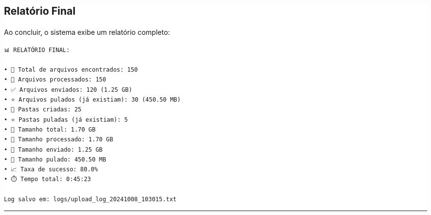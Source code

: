 ## Relatório Final

Ao concluir, o sistema exibe um relatório completo:

```
📊 RELATÓRIO FINAL:

• 📂 Total de arquivos encontrados: 150
• 📄 Arquivos processados: 150
• ✅ Arquivos enviados: 120 (1.25 GB)
• ⭐ Arquivos pulados (já existiam): 30 (450.50 MB)
• 📁 Pastas criadas: 25
• ⭐ Pastas puladas (já existiam): 5
• 💾 Tamanho total: 1.70 GB
• 💾 Tamanho processado: 1.70 GB
• 💾 Tamanho enviado: 1.25 GB
• 💾 Tamanho pulado: 450.50 MB
• 📈 Taxa de sucesso: 80.0%
• ⏱️ Tempo total: 0:45:23

Log salvo em: logs/upload_log_20241008_103015.txt
```

---
